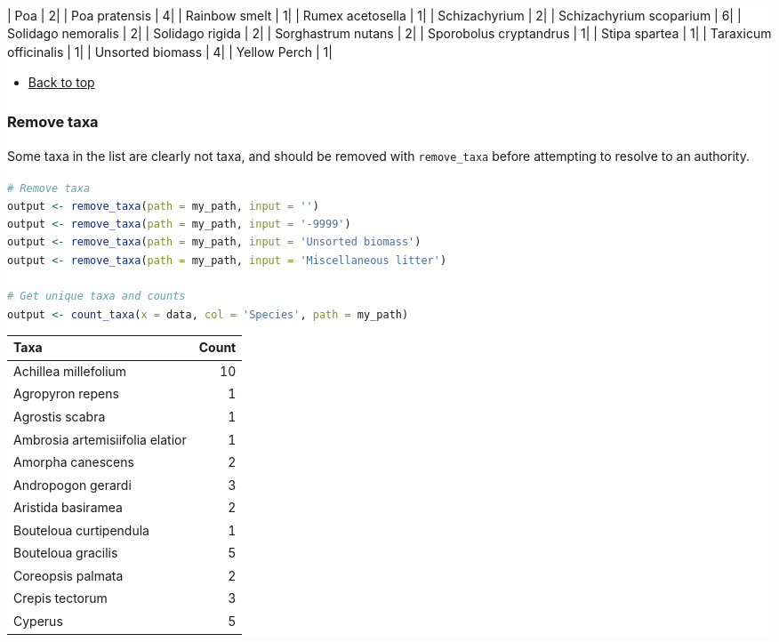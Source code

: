 | Poa                             |      2|
| Poa pratensis                   |      4|
| Rainbow smelt                   |      1|
| Rumex acetosella                |      1|
| Schizachyrium                   |      2|
| Schizachyrium scoparium         |      6|
| Solidago nemoralis              |      2|
| Solidago rigida                 |      2|
| Sorghastrum nutans              |      2|
| Sporobolus cryptandrus          |      1|
| Stipa spartea                   |      1|
| Taraxicum officinalis           |      1|
| Unsorted biomass                |      4|
| Yellow Perch                    |      1|

-   [Back to top](#overview)

### Remove taxa

Some taxa in the list are clearly not taxa, and should be removed with `remove_taxa` before attempting to resolve to an authority.

``` r
# Remove taxa
output <- remove_taxa(path = my_path, input = '')
output <- remove_taxa(path = my_path, input = '-9999')
output <- remove_taxa(path = my_path, input = 'Unsorted biomass')
output <- remove_taxa(path = my_path, input = 'Miscellaneous litter')

# Get unique taxa and counts
output <- count_taxa(x = data, col = 'Species', path = my_path)
```

| Taxa                            |  Count|
|:--------------------------------|------:|
| Achillea millefolium            |     10|
| Agropyron repens                |      1|
| Agrostis scabra                 |      1|
| Ambrosia artemisiifolia elatior |      1|
| Amorpha canescens               |      2|
| Andropogon gerardi              |      3|
| Aristida basiramea              |      2|
| Bouteloua curtipendula          |      1|
| Bouteloua gracilis              |      5|
| Coreopsis palmata               |      2|
| Crepis tectorum                 |      3|
| Cyperus                         |      5|